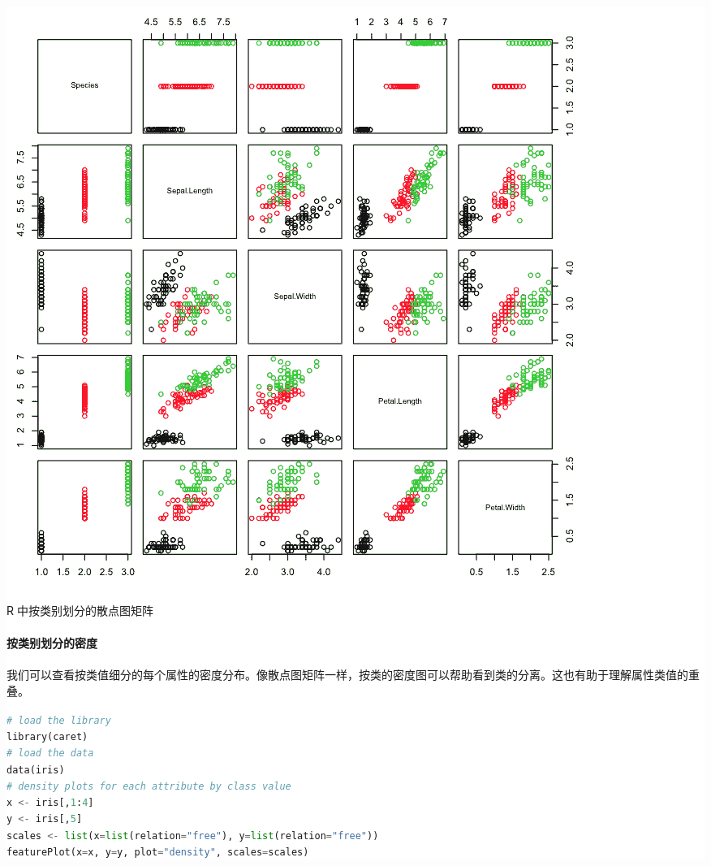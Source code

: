 ![Scatterplot Matrix by Class in R](img/ea63bf947caa52433519aa42d99ae8a2.png)

R 中按类别划分的散点图矩阵

#### 按类别划分的密度

我们可以查看按类值细分的每个属性的密度分布。像散点图矩阵一样，按类的密度图可以帮助看到类的分离。这也有助于理解属性类值的重叠。

```py
# load the library
library(caret)
# load the data
data(iris)
# density plots for each attribute by class value
x <- iris[,1:4]
y <- iris[,5]
scales <- list(x=list(relation="free"), y=list(relation="free"))
featurePlot(x=x, y=y, plot="density", scales=scales)
```
